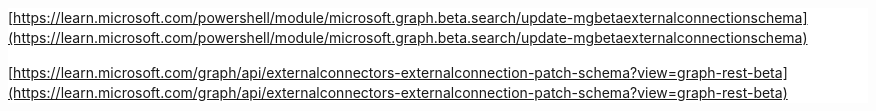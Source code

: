[https://learn.microsoft.com/powershell/module/microsoft.graph.beta.search/update-mgbetaexternalconnectionschema](https://learn.microsoft.com/powershell/module/microsoft.graph.beta.search/update-mgbetaexternalconnectionschema)

[https://learn.microsoft.com/graph/api/externalconnectors-externalconnection-patch-schema?view=graph-rest-beta](https://learn.microsoft.com/graph/api/externalconnectors-externalconnection-patch-schema?view=graph-rest-beta)























